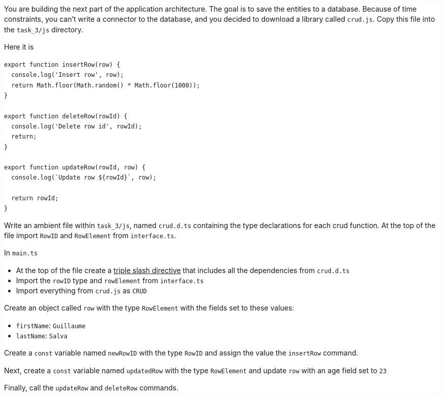 <p>You are building the next part of the application architecture. The goal is to save the entities to a database. Because of time constraints, you can&rsquo;t write a connector to the database, and you decided to download a library called&nbsp;<code>crud.js</code>. Copy this file into the&nbsp;<code>task_3/js</code>&nbsp;directory.</p>

<p>Here it is</p>

<pre>
<code>export function insertRow(row) {
  console.log('Insert row', row);
  return Math.floor(Math.random() * Math.floor(1000));
}

export function deleteRow(rowId) {
  console.log('Delete row id', rowId);
  return;
}

export function updateRow(rowId, row) {
  console.log(`Update row ${rowId}`, row);

  return rowId;
}
</code></pre>

<p>Write an ambient file within&nbsp;<code>task_3/js</code>, named&nbsp;<code>crud.d.ts</code>&nbsp;containing the type declarations for each crud function. At the top of the file import&nbsp;<code>RowID</code>&nbsp;and&nbsp;<code>RowElement</code>&nbsp;from&nbsp;<code>interface.ts</code>.</p>

<p>In&nbsp;<code>main.ts</code></p>

<ul>
	<li>At the top of the file create a&nbsp;<a href="https://intranet.alxswe.com/rltoken/91U8IZgcc9cmk216FFy0-Q" target="_blank" title="triple slash directive">triple slash directive</a>&nbsp;that includes all the dependencies from&nbsp;<code>crud.d.ts</code></li>
	<li>Import the&nbsp;<code>rowID</code>&nbsp;type and&nbsp;<code>rowElement</code>&nbsp;from&nbsp;<code>interface.ts</code></li>
	<li>Import everything from&nbsp;<code>crud.js</code>&nbsp;as&nbsp;<code>CRUD</code></li>
</ul>

<p>Create an object called&nbsp;<code>row</code>&nbsp;with the type&nbsp;<code>RowElement</code>&nbsp;with the fields set to these values:</p>

<ul>
	<li><code>firstName</code>:&nbsp;<code>Guillaume</code></li>
	<li><code>lastName</code>:&nbsp;<code>Salva</code></li>
</ul>

<p>Create a&nbsp;<code>const</code>&nbsp;variable named&nbsp;<code>newRowID</code>&nbsp;with the type&nbsp;<code>RowID</code>&nbsp;and assign the value the&nbsp;<code>insertRow</code>&nbsp;command.</p>

<p>Next, create a&nbsp;<code>const</code>&nbsp;variable named&nbsp;<code>updatedRow</code>&nbsp;with the type&nbsp;<code>RowElement</code>&nbsp;and update&nbsp;<code>row</code>&nbsp;with an age field set to&nbsp;<code>23</code></p>

<p>Finally, call the&nbsp;<code>updateRow</code>&nbsp;and&nbsp;<code>deleteRow</code>&nbsp;commands.</p>
